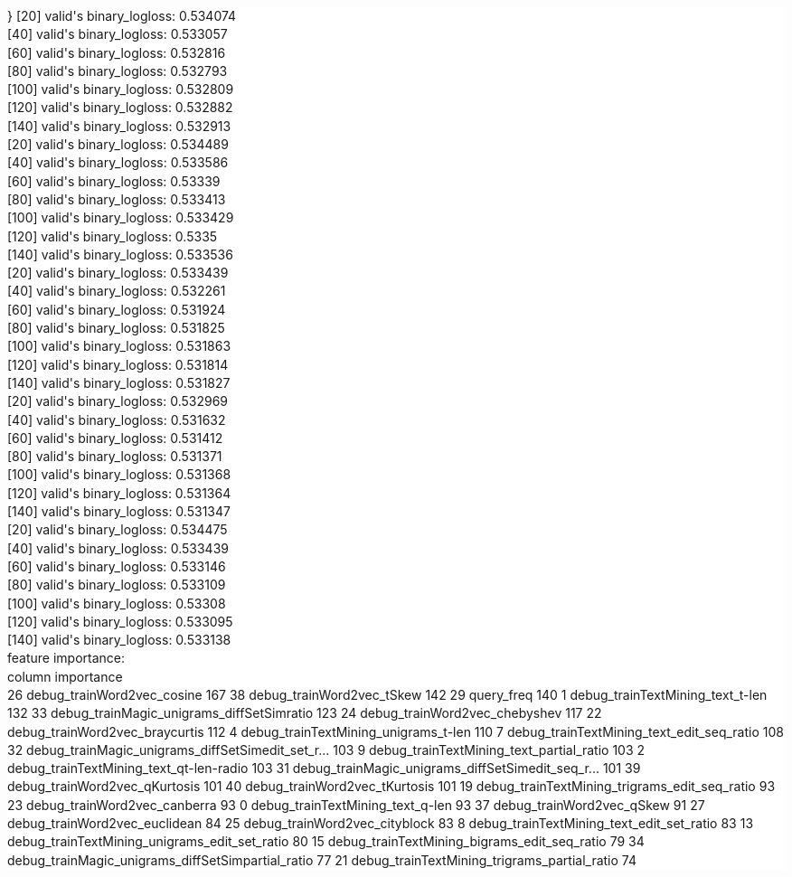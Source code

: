 }
[20]	valid's binary_logloss: 0.534074                                        
[40]	valid's binary_logloss: 0.533057                                        
[60]	valid's binary_logloss: 0.532816                                        
[80]	valid's binary_logloss: 0.532793                                        
[100]	valid's binary_logloss: 0.532809                                       
[120]	valid's binary_logloss: 0.532882                                       
[140]	valid's binary_logloss: 0.532913                                       
[20]	valid's binary_logloss: 0.534489                                        
[40]	valid's binary_logloss: 0.533586                                        
[60]	valid's binary_logloss: 0.53339                                         
[80]	valid's binary_logloss: 0.533413                                        
[100]	valid's binary_logloss: 0.533429                                       
[120]	valid's binary_logloss: 0.5335                                         
[140]	valid's binary_logloss: 0.533536                                       
[20]	valid's binary_logloss: 0.533439                                        
[40]	valid's binary_logloss: 0.532261                                        
[60]	valid's binary_logloss: 0.531924                                        
[80]	valid's binary_logloss: 0.531825                                        
[100]	valid's binary_logloss: 0.531863                                       
[120]	valid's binary_logloss: 0.531814                                       
[140]	valid's binary_logloss: 0.531827                                       
[20]	valid's binary_logloss: 0.532969                                        
[40]	valid's binary_logloss: 0.531632                                        
[60]	valid's binary_logloss: 0.531412                                        
[80]	valid's binary_logloss: 0.531371                                        
[100]	valid's binary_logloss: 0.531368                                       
[120]	valid's binary_logloss: 0.531364                                       
[140]	valid's binary_logloss: 0.531347                                       
[20]	valid's binary_logloss: 0.534475                                        
[40]	valid's binary_logloss: 0.533439                                        
[60]	valid's binary_logloss: 0.533146                                        
[80]	valid's binary_logloss: 0.533109                                        
[100]	valid's binary_logloss: 0.53308                                        
[120]	valid's binary_logloss: 0.533095                                       
[140]	valid's binary_logloss: 0.533138                                       
feature importance:                                                          
                                               column  importance            
26                         debug_trainWord2vec_cosine         167
38                          debug_trainWord2vec_tSkew         142
29                                         query_freq         140
1                    debug_trainTextMining_text_t-len         132
33          debug_trainMagic_unigrams_diffSetSimratio         123
24                      debug_trainWord2vec_chebyshev         117
22                     debug_trainWord2vec_braycurtis         112
4                debug_trainTextMining_unigrams_t-len         110
7           debug_trainTextMining_text_edit_seq_ratio         108
32  debug_trainMagic_unigrams_diffSetSimedit_set_r...         103
9            debug_trainTextMining_text_partial_ratio         103
2             debug_trainTextMining_text_qt-len-radio         103
31  debug_trainMagic_unigrams_diffSetSimedit_seq_r...         101
39                      debug_trainWord2vec_qKurtosis         101
40                      debug_trainWord2vec_tKurtosis         101
19      debug_trainTextMining_trigrams_edit_seq_ratio          93
23                       debug_trainWord2vec_canberra          93
0                    debug_trainTextMining_text_q-len          93
37                          debug_trainWord2vec_qSkew          91
27                      debug_trainWord2vec_euclidean          84
25                      debug_trainWord2vec_cityblock          83
8           debug_trainTextMining_text_edit_set_ratio          83
13      debug_trainTextMining_unigrams_edit_set_ratio          80
15       debug_trainTextMining_bigrams_edit_seq_ratio          79
34  debug_trainMagic_unigrams_diffSetSimpartial_ratio          77
21       debug_trainTextMining_trigrams_partial_ratio          74